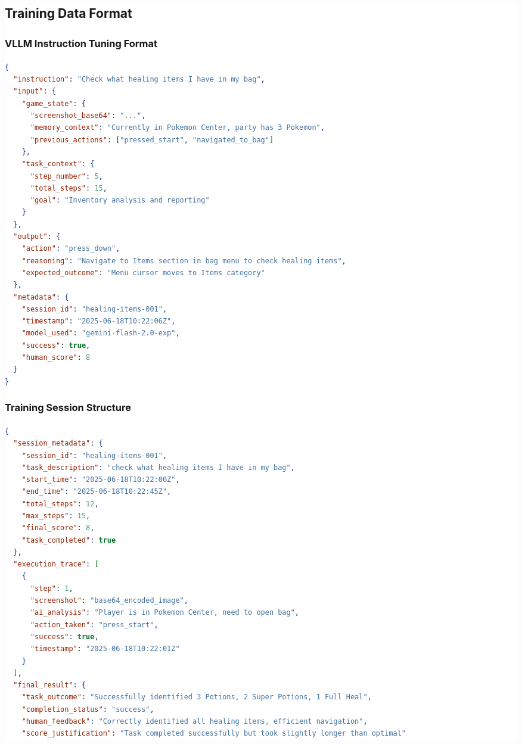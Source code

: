 
## Training Data Format

### VLLM Instruction Tuning Format

```json
{
  "instruction": "Check what healing items I have in my bag",
  "input": {
    "game_state": {
      "screenshot_base64": "...",
      "memory_context": "Currently in Pokemon Center, party has 3 Pokemon",
      "previous_actions": ["pressed_start", "navigated_to_bag"]
    },
    "task_context": {
      "step_number": 5,
      "total_steps": 15,
      "goal": "Inventory analysis and reporting"
    }
  },
  "output": {
    "action": "press_down",
    "reasoning": "Navigate to Items section in bag menu to check healing items",
    "expected_outcome": "Menu cursor moves to Items category"
  },
  "metadata": {
    "session_id": "healing-items-001",
    "timestamp": "2025-06-18T10:22:06Z",
    "model_used": "gemini-flash-2.0-exp",
    "success": true,
    "human_score": 8
  }
}
```

### Training Session Structure

```json
{
  "session_metadata": {
    "session_id": "healing-items-001",
    "task_description": "check what healing items I have in my bag",
    "start_time": "2025-06-18T10:22:00Z",
    "end_time": "2025-06-18T10:22:45Z",
    "total_steps": 12,
    "max_steps": 15,
    "final_score": 8,
    "task_completed": true
  },
  "execution_trace": [
    {
      "step": 1,
      "screenshot": "base64_encoded_image",
      "ai_analysis": "Player is in Pokemon Center, need to open bag",
      "action_taken": "press_start",
      "success": true,
      "timestamp": "2025-06-18T10:22:01Z"
    }
  ],
  "final_result": {
    "task_outcome": "Successfully identified 3 Potions, 2 Super Potions, 1 Full Heal",
    "completion_status": "success",
    "human_feedback": "Correctly identified all healing items, efficient navigation",
    "score_justification": "Task completed successfully but took slightly longer than optimal"
```
